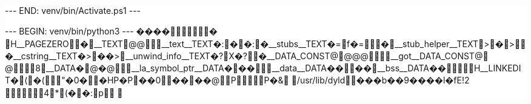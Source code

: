 --- END: venv/bin/Activate.ps1 ---

--- BEGIN: venv/bin/python3 ---
����             �          H   __PAGEZERO                                                        �  __TEXT                  @               @                   __text          __TEXT          �:     �      �:                �            __stubs         __TEXT          �=     f       �=              �           __stub_helper   __TEXT          >     �       >               �            __cstring       __TEXT          �>     �       �>                             __unwind_info   __TEXT          �?     X       �?                                �   __DATA_CONST     @      @       @       @                  __got           __DATA_CONST     @              @                              8  __DATA           �      @       �       @                   __la_symbol_ptr __DATA           �     �        �                           __data          __DATA          ��            ��                             __bss           __DATA          ��                                             H   __LINKEDIT       �     (       �      (                    "  �0    �     �  H           P�  P  ��  0         ��     ��  @     P                                              P�  &                             /usr/lib/dyld             ���b��9����l�fE!2                      4*              (  �   �:                 p          
  